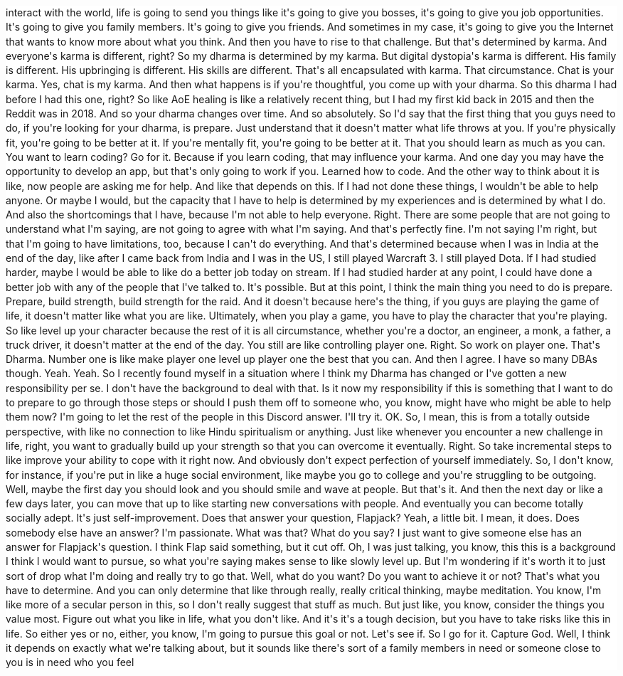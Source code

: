 interact with the world, life is going to send you things like it's going to give you bosses, it's going to give you job opportunities. It's going to give you family members. It's going to give you friends. And sometimes in my case, it's going to give you the Internet that wants to know more about what you think. And then you have to rise to that challenge. But that's determined by karma. And everyone's karma is different, right? So my dharma is determined by my karma. But digital dystopia's karma is different. His family is different. His upbringing is different. His skills are different. That's all encapsulated with karma. That circumstance. Chat is your karma. Yes, chat is my karma. And then what happens is if you're thoughtful, you come up with your dharma. So this dharma I had before I had this one, right? So like AoE healing is like a relatively recent thing, but I had my first kid back in 2015 and then the Reddit was in 2018. And so your dharma changes over time. And so absolutely. So I'd say that the first thing that you guys need to do, if you're looking for your dharma, is prepare. Just understand that it doesn't matter what life throws at you. If you're physically fit, you're going to be better at it. If you're mentally fit, you're going to be better at it. That you should learn as much as you can. You want to learn coding? Go for it. Because if you learn coding, that may influence your karma. And one day you may have the opportunity to develop an app, but that's only going to work if you. Learned how to code. And the other way to think about it is like, now people are asking me for help. And like that depends on this. If I had not done these things, I wouldn't be able to help anyone. Or maybe I would, but the capacity that I have to help is determined by my experiences and is determined by what I do. And also the shortcomings that I have, because I'm not able to help everyone. Right. There are some people that are not going to understand what I'm saying, are not going to agree with what I'm saying. And that's perfectly fine. I'm not saying I'm right, but that I'm going to have limitations, too, because I can't do everything. And that's determined because when I was in India at the end of the day, like after I came back from India and I was in the US, I still played Warcraft 3. I still played Dota. If I had studied harder, maybe I would be able to like do a better job today on stream. If I had studied harder at any point, I could have done a better job with any of the people that I've talked to. It's possible. But at this point, I think the main thing you need to do is prepare. Prepare, build strength, build strength for the raid. And it doesn't because here's the thing, if you guys are playing the game of life, it doesn't matter like what you are like. Ultimately, when you play a game, you have to play the character that you're playing. So like level up your character because the rest of it is all circumstance, whether you're a doctor, an engineer, a monk, a father, a truck driver, it doesn't matter at the end of the day. You still are like controlling player one. Right. So work on player one. That's Dharma. Number one is like make player one level up player one the best that you can. And then I agree. I have so many DBAs though. Yeah. Yeah. So I recently found myself in a situation where I think my Dharma has changed or I've gotten a new responsibility per se. I don't have the background to deal with that. Is it now my responsibility if this is something that I want to do to prepare to go through those steps or should I push them off to someone who, you know, might have who might be able to help them now? I'm going to let the rest of the people in this Discord answer. I'll try it. OK. So, I mean, this is from a totally outside perspective, with like no connection to like Hindu spiritualism or anything. Just like whenever you encounter a new challenge in life, right, you want to gradually build up your strength so that you can overcome it eventually. Right. So take incremental steps to like improve your ability to cope with it right now. And obviously don't expect perfection of yourself immediately. So, I don't know, for instance, if you're put in like a huge social environment, like maybe you go to college and you're struggling to be outgoing. Well, maybe the first day you should look and you should smile and wave at people. But that's it. And then the next day or like a few days later, you can move that up to like starting new conversations with people. And eventually you can become totally socially adept. It's just self-improvement. Does that answer your question, Flapjack? Yeah, a little bit. I mean, it does. Does somebody else have an answer? I'm passionate. What was that? What do you say? I just want to give someone else has an answer for Flapjack's question. I think Flap said something, but it cut off. Oh, I was just talking, you know, this this is a background I think I would want to pursue, so what you're saying makes sense to like slowly level up. But I'm wondering if it's worth it to just sort of drop what I'm doing and really try to go that. Well, what do you want? Do you want to achieve it or not? That's what you have to determine. And you can only determine that like through really, really critical thinking, maybe meditation. You know, I'm like more of a secular person in this, so I don't really suggest that stuff as much. But just like, you know, consider the things you value most. Figure out what you like in life, what you don't like. And it's it's a tough decision, but you have to take risks like this in life. So either yes or no, either, you know, I'm going to pursue this goal or not. Let's see if. So I go for it. Capture God. Well, I think it depends on exactly what we're talking about, but it sounds like there's sort of a family members in need or someone close to you is in need who you feel